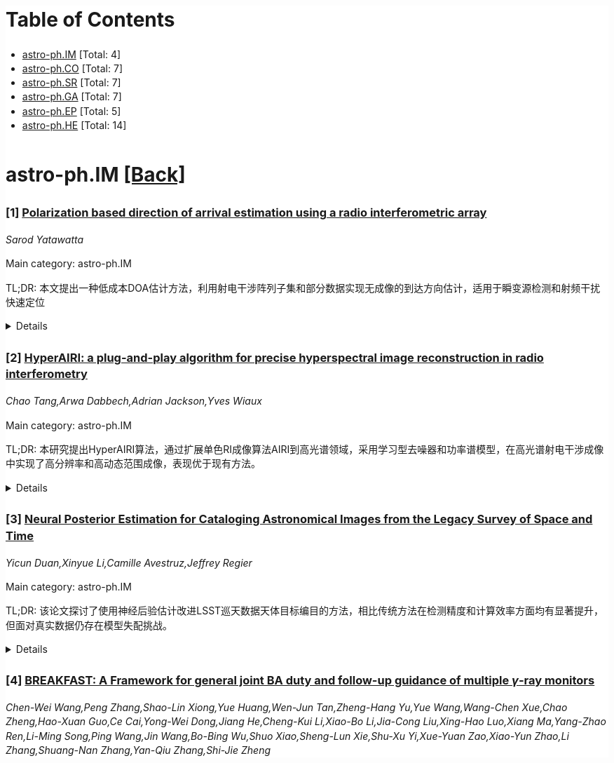 <div id=toc></div>

# Table of Contents

- [astro-ph.IM](#astro-ph.IM) [Total: 4]
- [astro-ph.CO](#astro-ph.CO) [Total: 7]
- [astro-ph.SR](#astro-ph.SR) [Total: 7]
- [astro-ph.GA](#astro-ph.GA) [Total: 7]
- [astro-ph.EP](#astro-ph.EP) [Total: 5]
- [astro-ph.HE](#astro-ph.HE) [Total: 14]


<div id='astro-ph.IM'></div>

# astro-ph.IM [[Back]](#toc)

### [1] [Polarization based direction of arrival estimation using a radio interferometric array](https://arxiv.org/abs/2510.15116)
*Sarod Yatawatta*

Main category: astro-ph.IM

TL;DR: 本文提出一种低成本DOA估计方法，利用射电干涉阵列子集和部分数据实现无成像的到达方向估计，适用于瞬变源检测和射频干扰快速定位


<details><summary>Details</summary></details>


### [2] [HyperAIRI: a plug-and-play algorithm for precise hyperspectral image reconstruction in radio interferometry](https://arxiv.org/abs/2510.15198)
*Chao Tang,Arwa Dabbech,Adrian Jackson,Yves Wiaux*

Main category: astro-ph.IM

TL;DR: 本研究提出HyperAIRI算法，通过扩展单色RI成像算法AIRI到高光谱领域，采用学习型去噪器和功率谱模型，在高光谱射电干涉成像中实现了高分辨率和高动态范围成像，表现优于现有方法。


<details><summary>Details</summary></details>


### [3] [Neural Posterior Estimation for Cataloging Astronomical Images from the Legacy Survey of Space and Time](https://arxiv.org/abs/2510.15315)
*Yicun Duan,Xinyue Li,Camille Avestruz,Jeffrey Regier*

Main category: astro-ph.IM

TL;DR: 该论文探讨了使用神经后验估计改进LSST巡天数据天体目标编目的方法，相比传统方法在检测精度和计算效率方面均有显著提升，但面对真实数据仍存在模型失配挑战。


<details><summary>Details</summary></details>


### [4] [BREAKFAST: A Framework for general joint BA duty and follow-up guidance of multiple $γ$-ray monitors](https://arxiv.org/abs/2510.15816)
*Chen-Wei Wang,Peng Zhang,Shao-Lin Xiong,Yue Huang,Wen-Jun Tan,Zheng-Hang Yu,Yue Wang,Wang-Chen Xue,Chao Zheng,Hao-Xuan Guo,Ce Cai,Yong-Wei Dong,Jiang He,Cheng-Kui Li,Xiao-Bo Li,Jia-Cong Liu,Xing-Hao Luo,Xiang Ma,Yang-Zhao Ren,Li-Ming Song,Ping Wang,Jin Wang,Bo-Bing Wu,Shuo Xiao,Sheng-Lun Xie,Shu-Xu Yi,Xue-Yuan Zao,Xiao-Yun Zhao,Li Zhang,Shuang-Nan Zhang,Yan-Qiu Zhang,Shi-Jie Zheng*
